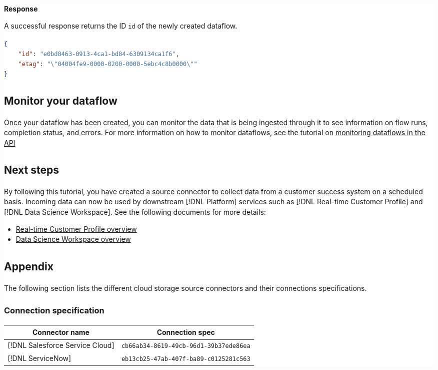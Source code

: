 **Response**

A successful response returns the ID `id` of the newly created dataflow.

```json
{
    "id": "e0bd8463-0913-4ca1-bd84-6309134ca1f6",
    "etag": "\"04004fe9-0000-0200-0000-5ebc4c8b0000\""
}
```

## Monitor your dataflow

Once your dataflow has been created, you can monitor the data that is being ingested through it to see information on flow runs, completion status, and errors. For more information on how to monitor dataflows, see the tutorial on [monitoring dataflows in the API ](../monitor.md)

## Next steps

By following this tutorial, you have created a source connector to collect data from a customer success system on a scheduled basis. Incoming data can now be used by downstream [!DNL Platform] services such as [!DNL Real-time Customer Profile] and [!DNL Data Science Workspace]. See the following documents for more details:

* [Real-time Customer Profile overview](../../../../profile/home.md)
* [Data Science Workspace overview](../../../../data-science-workspace/home.md)

## Appendix

The following section lists the different cloud storage source connectors and their connections specifications.

### Connection specification

| Connector name | Connection spec |
| -------------- | --------------- |
| [!DNL Salesforce Service Cloud] | `cb66ab34-8619-49cb-96d1-39b37ede86ea` |
| [!DNL ServiceNow] | `eb13cb25-47ab-407f-ba89-c0125281c563` |
